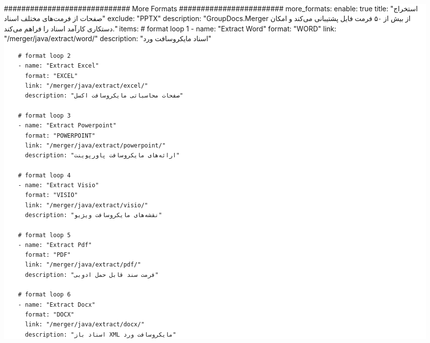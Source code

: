         
          
############################# More Formats ########################
more_formats:
    enable: true
    title: "استخراج صفحات از فرمت‌های مختلف اسناد"
    exclude: "PPTX"
    description: "GroupDocs.Merger از بیش از ۵۰ فرمت فایل پشتیبانی می‌کند و امکان دستکاری کارآمد اسناد را فراهم می‌کند."
    items: 
        # format loop 1
        - name: "Extract Word"
          format: "WORD"
          link: "/merger/java/extract/word/"
          description: "اسناد مایکروسافت ورد"

        # format loop 2
        - name: "Extract Excel"
          format: "EXCEL"
          link: "/merger/java/extract/excel/"
          description: "صفحات محاسباتی مایکروسافت اکسل"

        # format loop 3
        - name: "Extract Powerpoint"
          format: "POWERPOINT"
          link: "/merger/java/extract/powerpoint/"
          description: "ارائه‌های مایکروسافت پاورپوینت"

        # format loop 4
        - name: "Extract Visio"
          format: "VISIO"
          link: "/merger/java/extract/visio/"
          description: "نقشه‌های مایکروسافت ویژیو"
          
        # format loop 5
        - name: "Extract Pdf"
          format: "PDF"
          link: "/merger/java/extract/pdf/"
          description: "فرمت سند قابل حمل ادوبی"

        # format loop 6
        - name: "Extract Docx"
          format: "DOCX"
          link: "/merger/java/extract/docx/"
          description: "اسناد باز XML مایکروسافت ورد"
